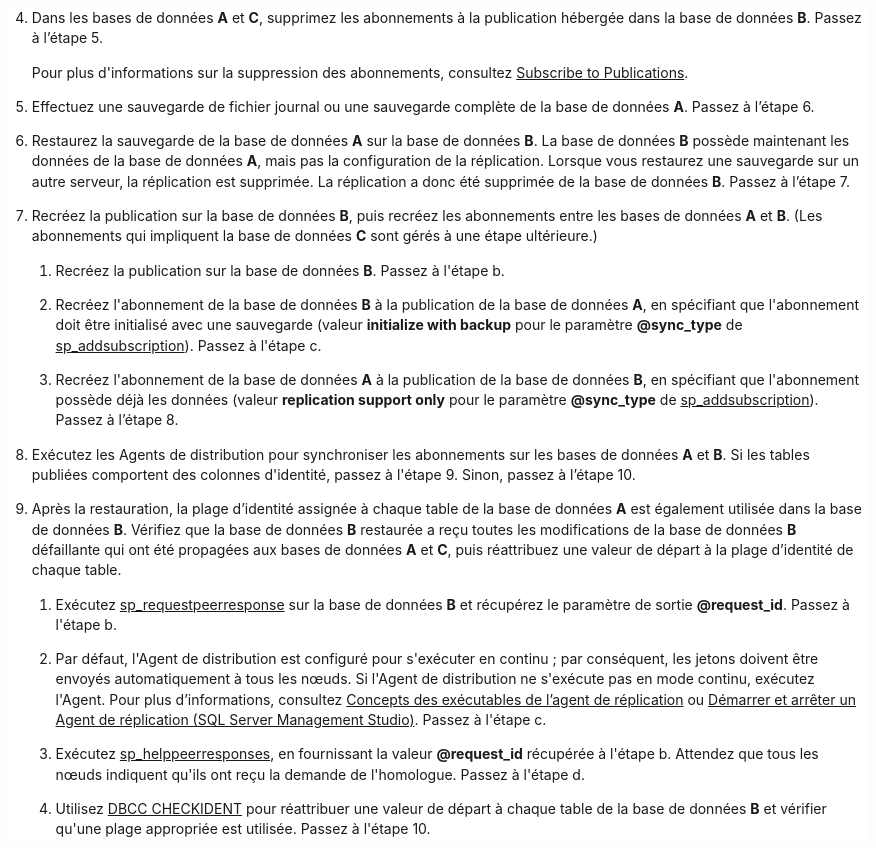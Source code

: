 4.  Dans les bases de données **A** et **C**, supprimez les abonnements à la publication hébergée dans la base de données **B**. Passez à l’étape 5.  
  
     Pour plus d'informations sur la suppression des abonnements, consultez [Subscribe to Publications](../../../relational-databases/replication/subscribe-to-publications.md).  
  
5.  Effectuez une sauvegarde de fichier journal ou une sauvegarde complète de la base de données **A**. Passez à l’étape 6.  
  
6.  Restaurez la sauvegarde de la base de données **A** sur la base de données **B**. La base de données **B** possède maintenant les données de la base de données **A**, mais pas la configuration de la réplication. Lorsque vous restaurez une sauvegarde sur un autre serveur, la réplication est supprimée. La réplication a donc été supprimée de la base de données **B**. Passez à l’étape 7.  
  
7.  Recréez la publication sur la base de données **B**, puis recréez les abonnements entre les bases de données **A** et **B**. (Les abonnements qui impliquent la base de données **C** sont gérés à une étape ultérieure.)  
  
    1.  Recréez la publication sur la base de données **B**. Passez à l'étape b.  
  
    2.  Recréez l'abonnement de la base de données **B** à la publication de la base de données **A**, en spécifiant que l'abonnement doit être initialisé avec une sauvegarde (valeur **initialize with backup** pour le paramètre **@sync_type** de [sp_addsubscription](../../../relational-databases/system-stored-procedures/sp-addsubscription-transact-sql.md)). Passez à l'étape c.  
  
    3.  Recréez l'abonnement de la base de données **A** à la publication de la base de données **B**, en spécifiant que l'abonnement possède déjà les données (valeur **replication support only** pour le paramètre **@sync_type** de [sp_addsubscription](../../../relational-databases/system-stored-procedures/sp-addsubscription-transact-sql.md)). Passez à l’étape 8.  
  
8.  Exécutez les Agents de distribution pour synchroniser les abonnements sur les bases de données **A** et **B**. Si les tables publiées comportent des colonnes d'identité, passez à l'étape 9. Sinon, passez à l’étape 10.  
  
9. Après la restauration, la plage d’identité assignée à chaque table de la base de données **A** est également utilisée dans la base de données **B**. Vérifiez que la base de données **B** restaurée a reçu toutes les modifications de la base de données **B** défaillante qui ont été propagées aux bases de données **A** et **C**, puis réattribuez une valeur de départ à la plage d’identité de chaque table.  
  
    1.  Exécutez [sp_requestpeerresponse](../../../relational-databases/system-stored-procedures/sp-requestpeerresponse-transact-sql.md) sur la base de données **B** et récupérez le paramètre de sortie **@request_id**. Passez à l'étape b.  
  
    2.  Par défaut, l'Agent de distribution est configuré pour s'exécuter en continu ; par conséquent, les jetons doivent être envoyés automatiquement à tous les nœuds. Si l'Agent de distribution ne s'exécute pas en mode continu, exécutez l'Agent. Pour plus d’informations, consultez [Concepts des exécutables de l’agent de réplication](../../../relational-databases/replication/concepts/replication-agent-executables-concepts.md) ou [Démarrer et arrêter un Agent de réplication &#40;SQL Server Management Studio&#41;](../../../relational-databases/replication/agents/start-and-stop-a-replication-agent-sql-server-management-studio.md). Passez à l'étape c.  
  
    3.  Exécutez [sp_helppeerresponses](../../../relational-databases/system-stored-procedures/sp-helppeerresponses-transact-sql.md), en fournissant la valeur **@request_id** récupérée à l'étape b. Attendez que tous les nœuds indiquent qu'ils ont reçu la demande de l'homologue. Passez à l'étape d.  
  
    4.  Utilisez [DBCC CHECKIDENT](../../../t-sql/database-console-commands/dbcc-checkident-transact-sql.md) pour réattribuer une valeur de départ à chaque table de la base de données **B** et vérifier qu'une plage appropriée est utilisée. Passez à l'étape 10.  
  